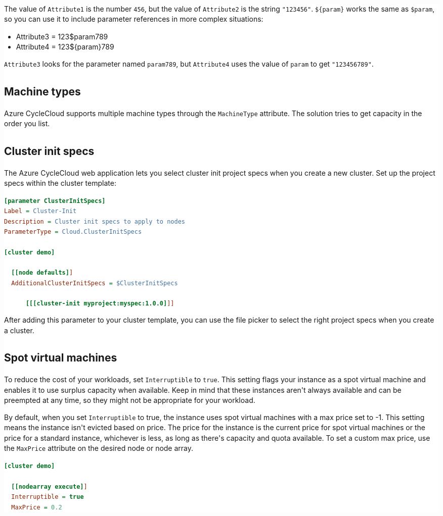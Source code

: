 The value of `Attribute1` is the number `456`, but the value of `Attribute2` is the string `"123456"`. `${param}` works the same as `$param`, so you can use it to include parameter references in more complex situations:

* Attribute3 = 123$param789
* Attribute4 = 123${param}789

`Attribute3` looks for the parameter named `param789`, but `Attribute4` uses the value of `param` to get `"123456789"`.

## Machine types

Azure CycleCloud supports multiple machine types through the `MachineType` attribute. The solution tries to get capacity in the order you list.

## Cluster init specs

The Azure CycleCloud web application lets you select cluster init project specs when you create a new cluster. Set up the project specs within the cluster template:

``` ini
[parameter ClusterInitSpecs]
Label = Cluster-Init
Description = Cluster init specs to apply to nodes
ParameterType = Cloud.ClusterInitSpecs

[cluster demo]

  [[node defaults]]
  AdditionalClusterInitSpecs = $ClusterInitSpecs

      [[[cluster-init myproject:myspec:1.0.0]]]
```

After adding this parameter to your cluster template, you can use the file picker to select the right project specs when you create a cluster.

## Spot virtual machines

To reduce the cost of your workloads, set `Interruptible` to `true`. This setting flags your instance as a spot virtual machine and enables it to use surplus capacity when available. Keep in mind that these instances aren't always available and can be preempted at any time, so they might not be appropriate for your workload.

By default, when you set `Interruptible` to true, the instance uses spot virtual machines with a max price set to -1. This setting means the instance isn't evicted based on price. The price for the instance is the current price for spot virtual machines or the price for a standard instance, whichever is less, as long as there's capacity and quota available. To set a custom max price, use the `MaxPrice` attribute on the desired node or node array.

``` ini
[cluster demo]

  [[nodearray execute]]
  Interruptible = true
  MaxPrice = 0.2
```
